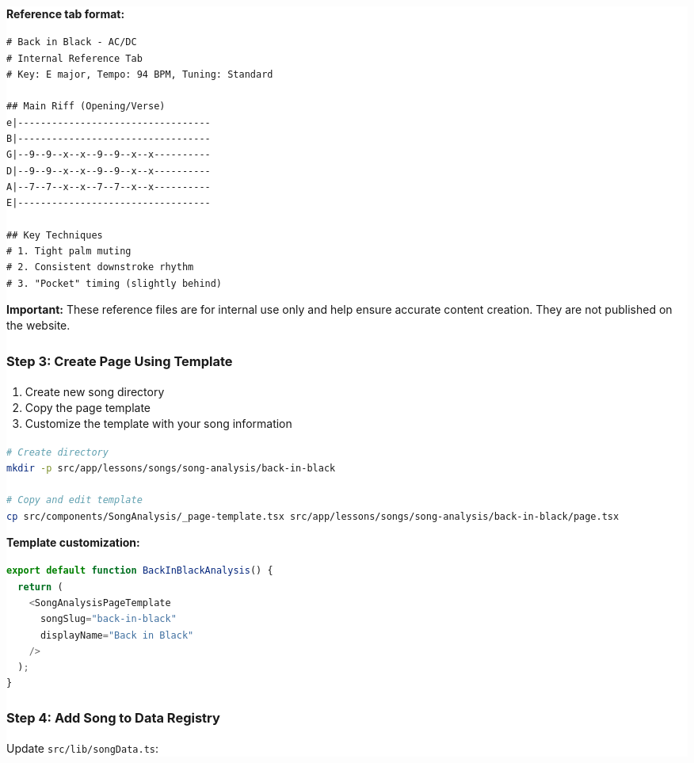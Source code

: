 **Reference tab format:**
```
# Back in Black - AC/DC
# Internal Reference Tab
# Key: E major, Tempo: 94 BPM, Tuning: Standard

## Main Riff (Opening/Verse)
e|----------------------------------
B|----------------------------------
G|--9--9--x--x--9--9--x--x----------
D|--9--9--x--x--9--9--x--x----------
A|--7--7--x--x--7--7--x--x----------
E|----------------------------------

## Key Techniques
# 1. Tight palm muting
# 2. Consistent downstroke rhythm
# 3. "Pocket" timing (slightly behind)
```

**Important:** These reference files are for internal use only and help ensure accurate content creation. They are not published on the website.

### Step 3: Create Page Using Template

1. Create new song directory
2. Copy the page template
3. Customize the template with your song information

```bash
# Create directory
mkdir -p src/app/lessons/songs/song-analysis/back-in-black

# Copy and edit template
cp src/components/SongAnalysis/_page-template.tsx src/app/lessons/songs/song-analysis/back-in-black/page.tsx
```

**Template customization:**
```typescript
export default function BackInBlackAnalysis() {
  return (
    <SongAnalysisPageTemplate 
      songSlug="back-in-black" 
      displayName="Back in Black" 
    />
  );
}
```

### Step 4: Add Song to Data Registry

Update `src/lib/songData.ts`:
